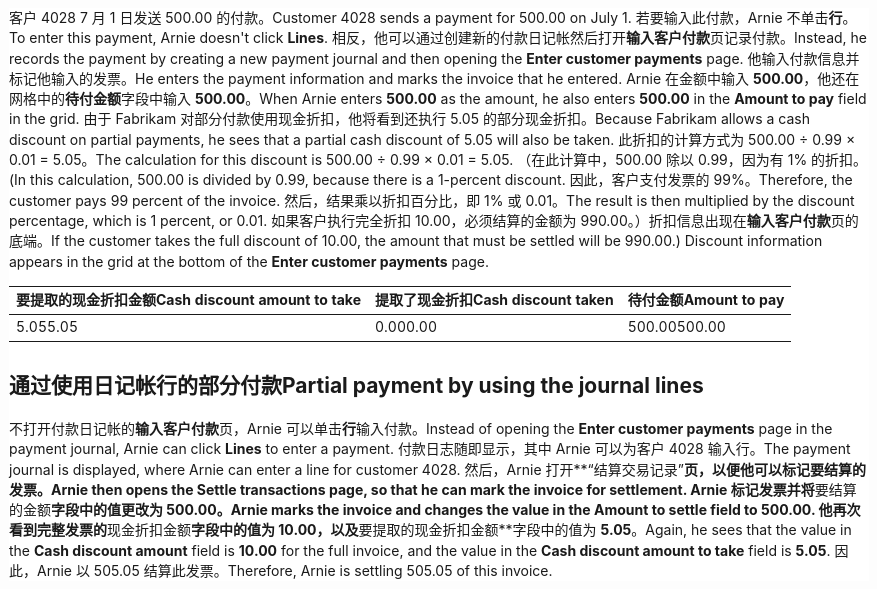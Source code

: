 <span data-ttu-id="9baf9-172">客户 4028 7 月 1 日发送 500.00 的付款。</span><span class="sxs-lookup"><span data-stu-id="9baf9-172">Customer 4028 sends a payment for 500.00 on July 1.</span></span> <span data-ttu-id="9baf9-173">若要输入此付款，Arnie 不单击**行**。</span><span class="sxs-lookup"><span data-stu-id="9baf9-173">To enter this payment, Arnie doesn't click **Lines**.</span></span> <span data-ttu-id="9baf9-174">相反，他可以通过创建新的付款日记帐然后打开**输入客户付款**页记录付款。</span><span class="sxs-lookup"><span data-stu-id="9baf9-174">Instead, he records the payment by creating a new payment journal and then opening the **Enter customer payments** page.</span></span> <span data-ttu-id="9baf9-175">他输入付款信息并标记他输入的发票。</span><span class="sxs-lookup"><span data-stu-id="9baf9-175">He enters the payment information and marks the invoice that he entered.</span></span> <span data-ttu-id="9baf9-176">Arnie 在金额中输入 **500.00**，他还在网格中的**待付金额**字段中输入 **500.00**。</span><span class="sxs-lookup"><span data-stu-id="9baf9-176">When Arnie enters **500.00** as the amount, he also enters **500.00** in the **Amount to pay** field in the grid.</span></span> <span data-ttu-id="9baf9-177">由于 Fabrikam 对部分付款使用现金折扣，他将看到还执行 5.05 的部分现金折扣。</span><span class="sxs-lookup"><span data-stu-id="9baf9-177">Because Fabrikam allows a cash discount on partial payments, he sees that a partial cash discount of 5.05 will also be taken.</span></span> <span data-ttu-id="9baf9-178">此折扣的计算方式为 500.00 ÷ 0.99 × 0.01 = 5.05。</span><span class="sxs-lookup"><span data-stu-id="9baf9-178">The calculation for this discount is 500.00 ÷ 0.99 × 0.01 = 5.05.</span></span> <span data-ttu-id="9baf9-179">（在此计算中，500.00 除以 0.99，因为有 1% 的折扣。</span><span class="sxs-lookup"><span data-stu-id="9baf9-179">(In this calculation, 500.00 is divided by 0.99, because there is a 1-percent discount.</span></span> <span data-ttu-id="9baf9-180">因此，客户支付发票的 99%。</span><span class="sxs-lookup"><span data-stu-id="9baf9-180">Therefore, the customer pays 99 percent of the invoice.</span></span> <span data-ttu-id="9baf9-181">然后，结果乘以折扣百分比，即 1% 或 0.01。</span><span class="sxs-lookup"><span data-stu-id="9baf9-181">The result is then multiplied by the discount percentage, which is 1 percent, or 0.01.</span></span> <span data-ttu-id="9baf9-182">如果客户执行完全折扣 10.00，必须结算的金额为 990.00。）折扣信息出现在**输入客户付款**页的底端。</span><span class="sxs-lookup"><span data-stu-id="9baf9-182">If the customer takes the full discount of 10.00, the amount that must be settled will be 990.00.) Discount information appears in the grid at the bottom of the **Enter customer payments** page.</span></span>

| <span data-ttu-id="9baf9-183">要提取的现金折扣金额</span><span class="sxs-lookup"><span data-stu-id="9baf9-183">Cash discount amount to take</span></span> | <span data-ttu-id="9baf9-184">提取了现金折扣</span><span class="sxs-lookup"><span data-stu-id="9baf9-184">Cash discount taken</span></span> | <span data-ttu-id="9baf9-185">待付金额</span><span class="sxs-lookup"><span data-stu-id="9baf9-185">Amount to pay</span></span> |
|------------------------------|---------------------|---------------|
| <span data-ttu-id="9baf9-186">5.05</span><span class="sxs-lookup"><span data-stu-id="9baf9-186">5.05</span></span>                         | <span data-ttu-id="9baf9-187">0.00</span><span class="sxs-lookup"><span data-stu-id="9baf9-187">0.00</span></span>                | <span data-ttu-id="9baf9-188">500.00</span><span class="sxs-lookup"><span data-stu-id="9baf9-188">500.00</span></span>        |

## <a name="partial-payment-by-using-the-journal-lines"></a><span data-ttu-id="9baf9-189">通过使用日记帐行的部分付款</span><span class="sxs-lookup"><span data-stu-id="9baf9-189">Partial payment by using the journal lines</span></span>
<span data-ttu-id="9baf9-190">不打开付款日记帐的**输入客户付款**页，Arnie 可以单击**行**输入付款。</span><span class="sxs-lookup"><span data-stu-id="9baf9-190">Instead of opening the **Enter customer payments** page in the payment journal, Arnie can click **Lines** to enter a payment.</span></span> <span data-ttu-id="9baf9-191">付款日志随即显示，其中 Arnie 可以为客户 4028 输入行。</span><span class="sxs-lookup"><span data-stu-id="9baf9-191">The payment journal is displayed, where Arnie can enter a line for customer 4028.</span></span> <span data-ttu-id="9baf9-192">然后，Arnie 打开**“结算交易记录”**页，以便他可以标记要结算的发票。</span><span class="sxs-lookup"><span data-stu-id="9baf9-192">Arnie then opens the **Settle transactions** page, so that he can mark the invoice for settlement.</span></span> <span data-ttu-id="9baf9-193">Arnie 标记发票并将**要结算的金额**字段中的值更改为 **500.00**。</span><span class="sxs-lookup"><span data-stu-id="9baf9-193">Arnie marks the invoice and changes the value in the **Amount to settle** field to **500.00**.</span></span> <span data-ttu-id="9baf9-194">他再次看到完整发票的**现金折扣金额**字段中的值为 **10.00**，以及**要提取的现金折扣金额**字段中的值为 **5.05**。</span><span class="sxs-lookup"><span data-stu-id="9baf9-194">Again, he sees that the value in the **Cash discount amount** field is **10.00** for the full invoice, and the value in the **Cash discount amount to take** field is **5.05**.</span></span> <span data-ttu-id="9baf9-195">因此，Arnie 以 505.05 结算此发票。</span><span class="sxs-lookup"><span data-stu-id="9baf9-195">Therefore, Arnie is settling 505.05 of this invoice.</span></span>
